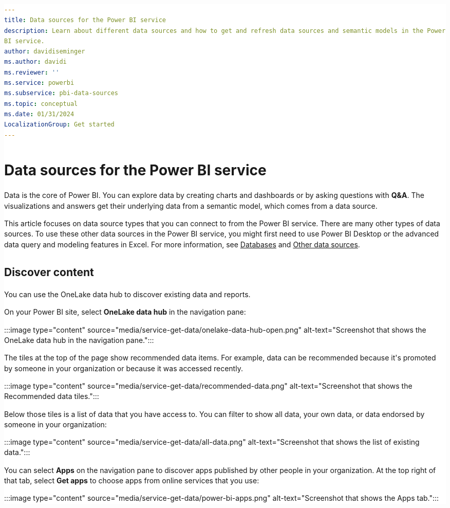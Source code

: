 ```yaml
---
title: Data sources for the Power BI service
description: Learn about different data sources and how to get and refresh data sources and semantic models in the Power BI service.
author: davidiseminger
ms.author: davidi
ms.reviewer: ''
ms.service: powerbi
ms.subservice: pbi-data-sources
ms.topic: conceptual
ms.date: 01/31/2024
LocalizationGroup: Get started
---
```


# Data sources for the Power BI service

Data is the core of Power BI. You can explore data by creating charts and dashboards or by asking questions with **Q&A**. The visualizations and answers get their underlying data from a semantic model, which comes from a data source.

This article focuses on data source types that you can connect to from the Power BI service. There are many other types of data sources. To use these other data sources in the Power BI service, you might first need to use Power BI Desktop or the advanced data query and modeling features in Excel. For more information, see [Databases](#databases) and [Other data sources](#other-data-sources).

## Discover content

You can use the OneLake data hub to discover existing data and reports.  

On your Power BI site, select **OneLake data hub** in the navigation pane:

:::image type="content" source="media/service-get-data/onelake-data-hub-open.png" alt-text="Screenshot that shows the OneLake data hub in the navigation pane.":::

The tiles at the top of the page show recommended data items. For example, data can be recommended because it's promoted by someone in your organization or because it was accessed recently.

:::image type="content" source="media/service-get-data/recommended-data.png" alt-text="Screenshot that shows the Recommended data tiles.":::

Below those tiles is a list of data that you have access to. You can filter to show all data, your own data, or data endorsed by someone in your organization: 

:::image type="content" source="media/service-get-data/all-data.png" alt-text="Screenshot that shows the list of existing data.":::

You can select **Apps** on the navigation pane to discover apps published by other people in your organization. At the top right of that tab, select **Get apps** to choose apps from online services that you use:

:::image type="content" source="media/service-get-data/power-bi-apps.png" alt-text="Screenshot that shows the Apps tab.":::
